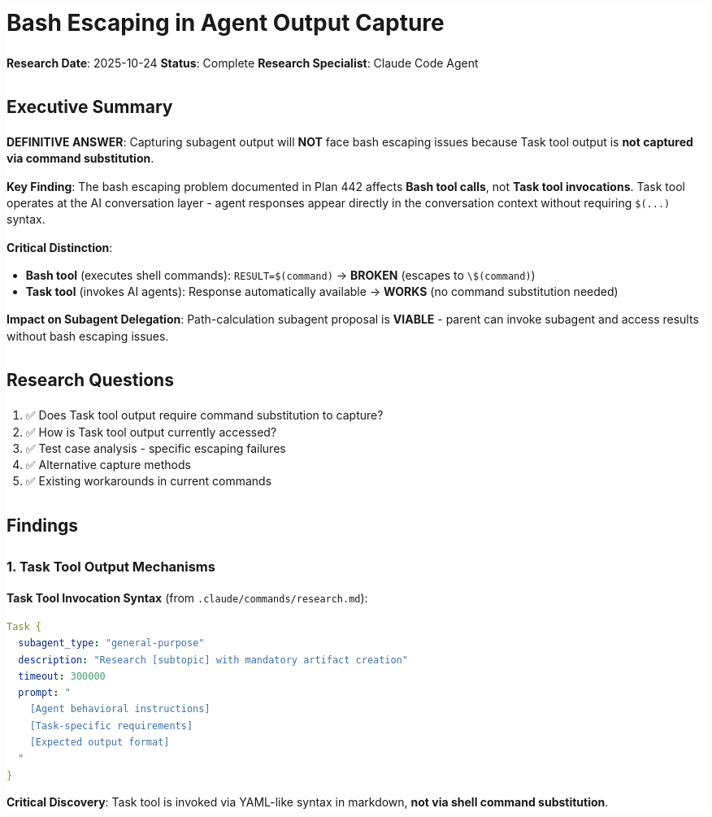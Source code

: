 # Bash Escaping in Agent Output Capture

**Research Date**: 2025-10-24
**Status**: Complete
**Research Specialist**: Claude Code Agent

## Executive Summary

**DEFINITIVE ANSWER**: Capturing subagent output will **NOT** face bash escaping issues because Task tool output is **not captured via command substitution**.

**Key Finding**: The bash escaping problem documented in Plan 442 affects **Bash tool calls**, not **Task tool invocations**. Task tool operates at the AI conversation layer - agent responses appear directly in the conversation context without requiring `$(...)` syntax.

**Critical Distinction**:
- **Bash tool** (executes shell commands): `RESULT=$(command)` → **BROKEN** (escapes to `\$(command)`)
- **Task tool** (invokes AI agents): Response automatically available → **WORKS** (no command substitution needed)

**Impact on Subagent Delegation**: Path-calculation subagent proposal is **VIABLE** - parent can invoke subagent and access results without bash escaping issues.

## Research Questions

1. ✅ Does Task tool output require command substitution to capture?
2. ✅ How is Task tool output currently accessed?
3. ✅ Test case analysis - specific escaping failures
4. ✅ Alternative capture methods
5. ✅ Existing workarounds in current commands

## Findings

### 1. Task Tool Output Mechanisms

**Task Tool Invocation Syntax** (from `.claude/commands/research.md`):

```yaml
Task {
  subagent_type: "general-purpose"
  description: "Research [subtopic] with mandatory artifact creation"
  timeout: 300000
  prompt: "
    [Agent behavioral instructions]
    [Task-specific requirements]
    [Expected output format]
  "
}
```

**Critical Discovery**: Task tool is invoked via YAML-like syntax in markdown, **not via shell command substitution**.
